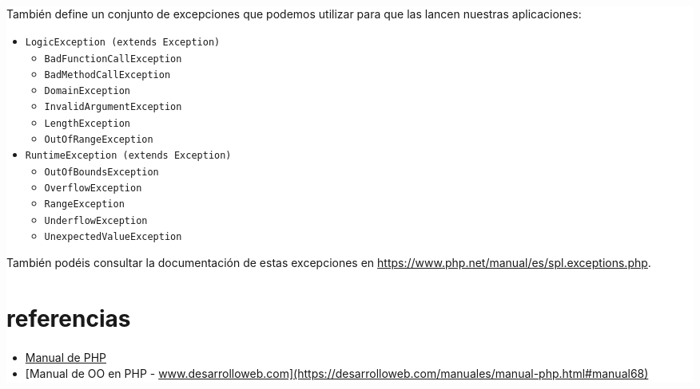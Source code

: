 También define un conjunto de excepciones que podemos utilizar para que las lancen nuestras aplicaciones:

- `LogicException (extends Exception)`
  - `BadFunctionCallException`
  - `BadMethodCallException`
  - `DomainException`
  - `InvalidArgumentException`
  - `LengthException`
  - `OutOfRangeException`
- `RuntimeException (extends Exception)`
  - `OutOfBoundsException`
  - `OverflowException`
  - `RangeException`
  - `UnderflowException`
  - `UnexpectedValueException`

También podéis consultar la documentación de estas excepciones en https://www.php.net/manual/es/spl.exceptions.php.

# referencias

- [Manual de PHP](https://www.php.net/manual/es/index.php)
- [Manual de OO en PHP - www.desarrolloweb.com](https://desarrolloweb.com/manuales/manual-php.html#manual68)